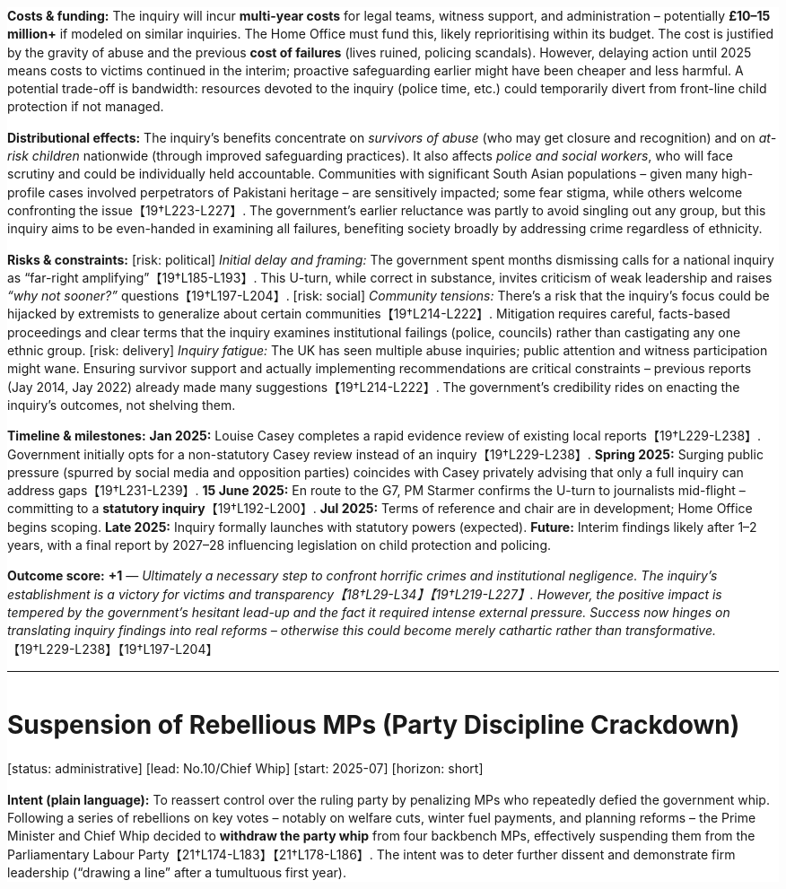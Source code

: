 **Costs & funding:** The inquiry will incur **multi-year costs** for legal teams, witness support, and administration – potentially **£10–15 million+** if modeled on similar inquiries. The Home Office must fund this, likely reprioritising within its budget. The cost is justified by the gravity of abuse and the previous **cost of failures** (lives ruined, policing scandals). However, delaying action until 2025 means costs to victims continued in the interim; proactive safeguarding earlier might have been cheaper and less harmful. A potential trade-off is bandwidth: resources devoted to the inquiry (police time, etc.) could temporarily divert from front-line child protection if not managed.

**Distributional effects:** The inquiry’s benefits concentrate on *survivors of abuse* (who may get closure and recognition) and on *at-risk children* nationwide (through improved safeguarding practices). It also affects *police and social workers*, who will face scrutiny and could be individually held accountable. Communities with significant South Asian populations – given many high-profile cases involved perpetrators of Pakistani heritage – are sensitively impacted; some fear stigma, while others welcome confronting the issue【19†L223-L227】. The government’s earlier reluctance was partly to avoid singling out any group, but this inquiry aims to be even-handed in examining all failures, benefiting society broadly by addressing crime regardless of ethnicity.

**Risks & constraints:** \[risk: political] *Initial delay and framing:* The government spent months dismissing calls for a national inquiry as “far-right amplifying”【19†L185-L193】. This U-turn, while correct in substance, invites criticism of weak leadership and raises *“why not sooner?”* questions【19†L197-L204】. \[risk: social] *Community tensions:* There’s a risk that the inquiry’s focus could be hijacked by extremists to generalize about certain communities【19†L214-L222】. Mitigation requires careful, facts-based proceedings and clear terms that the inquiry examines institutional failings (police, councils) rather than castigating any one ethnic group. \[risk: delivery] *Inquiry fatigue:* The UK has seen multiple abuse inquiries; public attention and witness participation might wane. Ensuring survivor support and actually implementing recommendations are critical constraints – previous reports (Jay 2014, Jay 2022) already made many suggestions【19†L214-L222】. The government’s credibility rides on enacting the inquiry’s outcomes, not shelving them.

**Timeline & milestones:** **Jan 2025:** Louise Casey completes a rapid evidence review of existing local reports【19†L229-L238】. Government initially opts for a non-statutory Casey review instead of an inquiry【19†L229-L238】. **Spring 2025:** Surging public pressure (spurred by social media and opposition parties) coincides with Casey privately advising that only a full inquiry can address gaps【19†L231-L239】. **15 June 2025:** En route to the G7, PM Starmer confirms the U-turn to journalists mid-flight – committing to a **statutory inquiry**【19†L192-L200】. **Jul 2025:** Terms of reference and chair are in development; Home Office begins scoping. **Late 2025:** Inquiry formally launches with statutory powers (expected). **Future:** Interim findings likely after 1–2 years, with a final report by 2027–28 influencing legislation on child protection and policing.

**Outcome score:** **+1** — *Ultimately a necessary step to confront horrific crimes and institutional negligence. The inquiry’s establishment is a victory for victims and transparency【18†L29-L34】【19†L219-L227】. However, the positive impact is tempered by the government’s hesitant lead-up and the fact it required intense external pressure. Success now hinges on translating inquiry findings into real reforms – otherwise this could become merely cathartic rather than transformative.*【19†L229-L238】【19†L197-L204】

---

# Suspension of Rebellious MPs (Party Discipline Crackdown)

\[status: administrative] \[lead: No.10/Chief Whip] \[start: 2025-07] \[horizon: short]

**Intent (plain language):** To reassert control over the ruling party by penalizing MPs who repeatedly defied the government whip. Following a series of rebellions on key votes – notably on welfare cuts, winter fuel payments, and planning reforms – the Prime Minister and Chief Whip decided to **withdraw the party whip** from four backbench MPs, effectively suspending them from the Parliamentary Labour Party【21†L174-L183】【21†L178-L186】. The intent was to deter further dissent and demonstrate firm leadership (“drawing a line” after a tumultuous first year).
